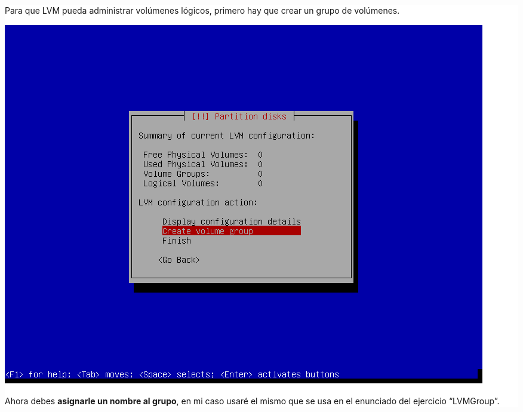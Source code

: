 
Para que LVM pueda administrar volúmenes lógicos, primero hay que crear un grupo de volúmenes.

![Imagen de VirtualBox](img/50_InstalationCfg38.png)

Ahora debes **asignarle un nombre al grupo**, en mi caso usaré el mismo que se usa en el enunciado del ejercicio “LVMGroup”.
